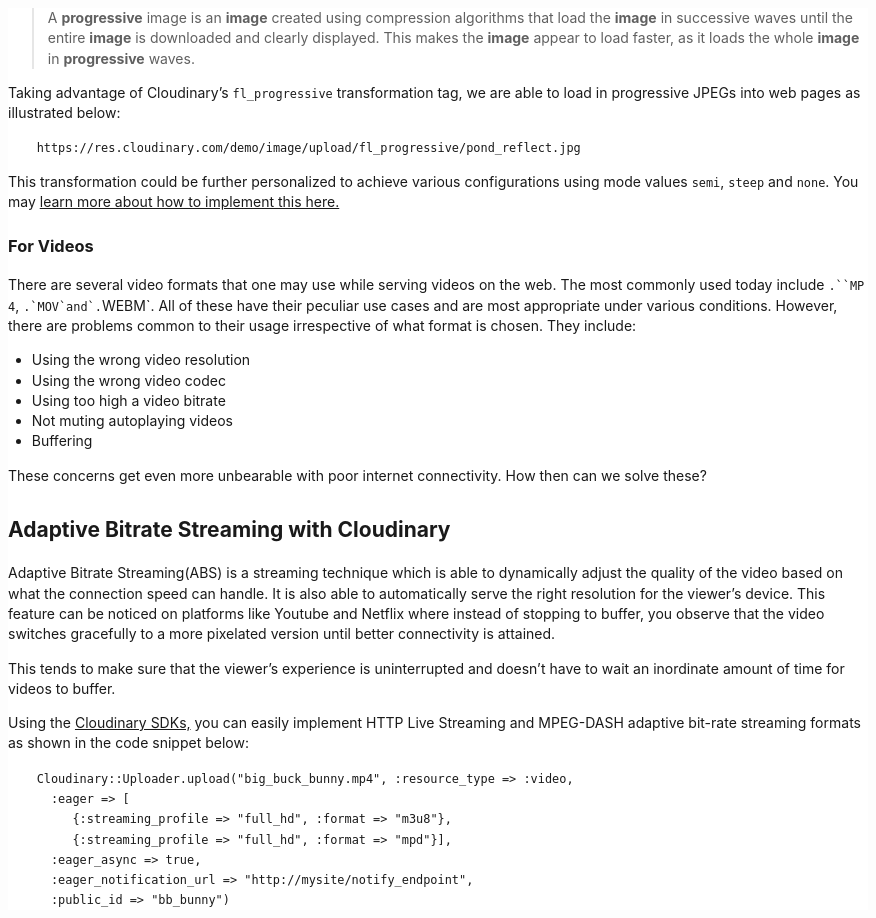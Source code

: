 > A **progressive** image is an **image** created using compression algorithms that load the **image** in successive waves until the entire **image** is downloaded and clearly displayed. This makes the **image** appear to load faster, as it loads the whole **image** in **progressive** waves.

Taking advantage of Cloudinary’s `fl_progressive` transformation tag, we are able to load in progressive JPEGs into web pages as illustrated below:

```
    https://res.cloudinary.com/demo/image/upload/fl_progressive/pond_reflect.jpg
```


This transformation could be further personalized to achieve various configurations using mode values `semi`, `steep` and `none`. You may [learn more about how to implement this here.](https://cloudinary.com/documentation/transformation_flags?query=fl_progres&c_query=Delivery%20and%20image%20format%20flags%20%E2%80%BA%20progressive[:mode]#delivery_and_image_format_flags)

### For Videos

There are several video formats that one may use while serving videos on the web. The most commonly used today include ` .``MP4 `, ``.`MOV`and`.``WEBM`. All of these have their peculiar use cases and are most appropriate under various conditions. However, there are problems common to their usage irrespective of what format is chosen. They include:

- Using the wrong video resolution
- Using the wrong video codec
- Using too high a video bitrate
- Not muting autoplaying videos
- Buffering

These concerns get even more unbearable with poor internet connectivity. How then can we solve these?

## Adaptive Bitrate Streaming with Cloudinary

Adaptive Bitrate Streaming(ABS) is a streaming technique which is able to dynamically adjust the quality of the video based on what the connection speed can handle. It is also able to automatically serve the right resolution for the viewer’s device. This feature can be noticed on platforms like Youtube and Netflix where instead of stopping to buffer, you observe that the video switches gracefully to a more pixelated version until better connectivity is attained.

This tends to make sure that the viewer’s experience is uninterrupted and doesn’t have to wait an inordinate amount of time for videos to buffer.

Using the [Cloudinary SDKs,](https://cloudinary.com/documentation/) you can easily implement HTTP Live Streaming and MPEG-DASH adaptive bit-rate streaming formats as shown in the code snippet below:

```
    Cloudinary::Uploader.upload("big_buck_bunny.mp4", :resource_type => :video,
      :eager => [
         {:streaming_profile => "full_hd", :format => "m3u8"},
         {:streaming_profile => "full_hd", :format => "mpd"}],
      :eager_async => true,
      :eager_notification_url => "http://mysite/notify_endpoint",
      :public_id => "bb_bunny")
```
